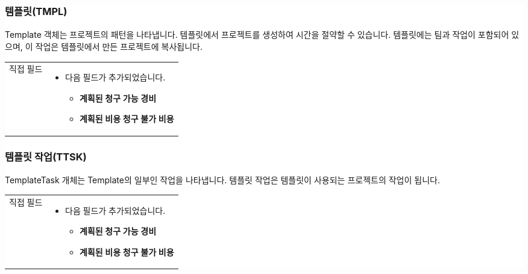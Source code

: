 ### 템플릿(TMPL)

Template 객체는 프로젝트의 패턴을 나타냅니다. 템플릿에서 프로젝트를 생성하여 시간을 절약할 수 있습니다. 템플릿에는 팀과 작업이 포함되어 있으며, 이 작업은 템플릿에서 만든 프로젝트에 복사됩니다.

<table>
  <col/>
  <col/>
  <tbody>
    <tr>
      <td role="rowheader">직접 필드</td>
      <td>
        <ul>
          <li>
            <p>다음 필드가 추가되었습니다.
            </p>
            <ul>
              <li>
                <p><b>계획된 청구 가능 경비</b>
                </p>
              </li>
              <li>
                <p><b>계획된 비용 청구 불가 비용</b>
                </p>
              </li>
             </ul>
          </li>
        </ul>
      </td>
    </tr>
  </tbody>
</table>


### 템플릿 작업(TTSK)

TemplateTask 개체는 Template의 일부인 작업을 나타냅니다. 템플릿 작업은 템플릿이 사용되는 프로젝트의 작업이 됩니다.<table>
<col/>
  <col/>
  <tbody>
    <tr>
      <td role="rowheader">직접 필드</td>
      <td>
        <ul>
          <li>
            <p>다음 필드가 추가되었습니다.
            </p>
            <ul>
              <li>
                <p><b>계획된 청구 가능 경비</b>
                </p>
              </li>
              <li>
                <p><b>계획된 비용 청구 불가 비용</b>
                </p>
              </li>
             </ul>
          </li>
        </ul>
      </td>
    </tr>
  </tbody>
</table>

